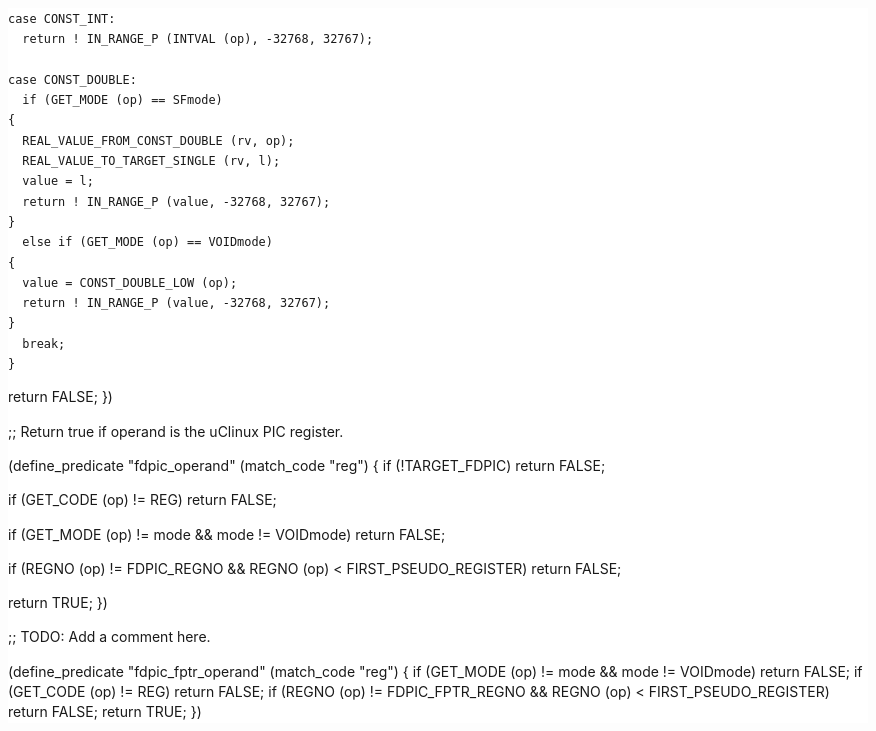     case CONST_INT:
      return ! IN_RANGE_P (INTVAL (op), -32768, 32767);

    case CONST_DOUBLE:
      if (GET_MODE (op) == SFmode)
	{
	  REAL_VALUE_FROM_CONST_DOUBLE (rv, op);
	  REAL_VALUE_TO_TARGET_SINGLE (rv, l);
	  value = l;
	  return ! IN_RANGE_P (value, -32768, 32767);
	}
      else if (GET_MODE (op) == VOIDmode)
	{
	  value = CONST_DOUBLE_LOW (op);
	  return ! IN_RANGE_P (value, -32768, 32767);
	}
      break;
    }

  return FALSE;
})

;; Return true if operand is the uClinux PIC register.

(define_predicate "fdpic_operand"
  (match_code "reg")
{
  if (!TARGET_FDPIC)
    return FALSE;

  if (GET_CODE (op) != REG)
    return FALSE;

  if (GET_MODE (op) != mode && mode != VOIDmode)
    return FALSE;

  if (REGNO (op) != FDPIC_REGNO && REGNO (op) < FIRST_PSEUDO_REGISTER)
    return FALSE;

  return TRUE;
})

;; TODO: Add a comment here.

(define_predicate "fdpic_fptr_operand"
  (match_code "reg")
{
  if (GET_MODE (op) != mode && mode != VOIDmode)
    return FALSE;
  if (GET_CODE (op) != REG)
    return FALSE;
  if (REGNO (op) != FDPIC_FPTR_REGNO && REGNO (op) < FIRST_PSEUDO_REGISTER)
    return FALSE;
  return TRUE;
})
